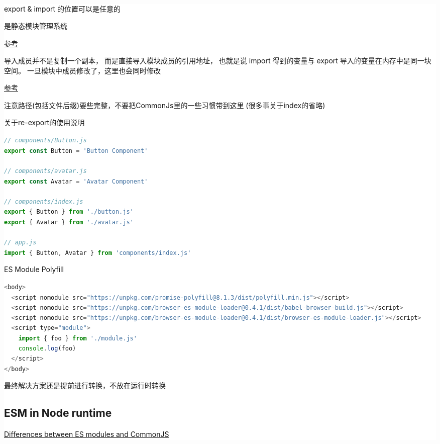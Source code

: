 export & import 的位置可以是任意的

 是静态模块管理系统

[参考](https://hacks.mozilla.org/2015/08/es6-in-depth-modules/)

 导入成员并不是复制一个副本，
 而是直接导入模块成员的引用地址，
 也就是说 import 得到的变量与 export 导入的变量在内存中是同一块空间。
 一旦模块中成员修改了，这里也会同时修改

[参考](./00attension/app.js) 



注意路径(包括文件后缀)要些完整，不要把CommonJs里的一些习惯带到这里 (很多事关于index的省略)

关于re-export的使用说明

```js
// components/Button.js
export const Button = 'Button Component'

// components/avatar.js
export const Avatar = 'Avatar Component'

// components/index.js
export { Button } from './button.js'
export { Avatar } from './avatar.js'

// app.js
import { Button, Avatar } from 'components/index.js'
```



ES Module Polyfill

```js
<body>
  <script nomodule src="https://unpkg.com/promise-polyfill@8.1.3/dist/polyfill.min.js"></script>
  <script nomodule src="https://unpkg.com/browser-es-module-loader@0.4.1/dist/babel-browser-build.js"></script>
  <script nomodule src="https://unpkg.com/browser-es-module-loader@0.4.1/dist/browser-es-module-loader.js"></script>
  <script type="module">
    import { foo } from './module.js'
    console.log(foo)
  </script>
</body>
```

最终解决方案还是提前进行转换，不放在运行时转换



## ESM in Node runtime

[Differences between ES modules and CommonJS](https://nodejs.org/docs/latest/api/esm.html#esm_differences_between_es_modules_and_commonjs)
